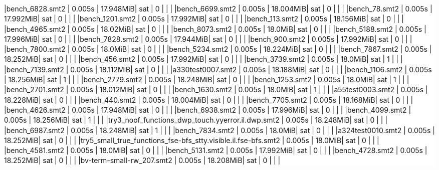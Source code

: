 |bench_6828.smt2                                              |    0.005s | 17.948MiB| sat | 0 |  |  |
|bench_6699.smt2                                              |    0.005s | 18.004MiB| sat | 0 |  |  |
|bench_78.smt2                                                |    0.005s | 17.992MiB| sat | 0 |  |  |
|bench_1201.smt2                                              |    0.005s | 17.992MiB| sat | 0 |  |  |
|bench_113.smt2                                               |    0.005s | 18.156MiB| sat | 0 |  |  |
|bench_4965.smt2                                              |    0.005s | 18.02MiB| sat | 0 |  |  |
|bench_8073.smt2                                              |    0.005s | 18.0MiB| sat | 0 |  |  |
|bench_5188.smt2                                              |    0.005s | 17.996MiB| sat | 0 |  |  |
|bench_7828.smt2                                              |    0.005s | 17.944MiB| sat | 0 |  |  |
|bench_900.smt2                                               |    0.005s | 17.992MiB| sat | 0 |  |  |
|bench_7800.smt2                                              |    0.005s | 18.0MiB| sat | 0 |  |  |
|bench_5234.smt2                                              |    0.005s | 18.224MiB| sat | 0 |  |  |
|bench_7867.smt2                                              |    0.005s | 18.252MiB| sat | 0 |  |  |
|bench_456.smt2                                               |    0.005s | 17.992MiB| sat | 0 |  |  |
|bench_3739.smt2                                              |    0.005s | 18.0MiB| sat | 1 |  |  |
|bench_7139.smt2                                              |    0.005s | 18.112MiB| sat | 0 |  |  |
|a330test0007.smt2                                            |    0.005s | 18.188MiB| sat | 0 |  |  |
|bench_1106.smt2                                              |    0.005s | 18.256MiB| sat | 1 |  |  |
|bench_2779.smt2                                              |    0.005s | 18.248MiB| sat | 0 |  |  |
|bench_1253.smt2                                              |    0.005s | 18.0MiB| sat | 1 |  |  |
|bench_2701.smt2                                              |    0.005s | 18.012MiB| sat | 0 |  |  |
|bench_1630.smt2                                              |    0.005s | 18.0MiB| sat | 1 |  |  |
|a55test0003.smt2                                             |    0.005s | 18.228MiB| sat | 0 |  |  |
|bench_440.smt2                                               |    0.005s | 18.004MiB| sat | 0 |  |  |
|bench_7705.smt2                                              |    0.005s | 18.168MiB| sat | 0 |  |  |
|bench_4626.smt2                                              |    0.005s | 17.948MiB| sat | 0 |  |  |
|bench_6938.smt2                                              |    0.005s | 17.996MiB| sat | 0 |  |  |
|bench_4099.smt2                                              |    0.005s | 18.256MiB| sat | 1 |  |  |
|try3_noof_functions_dwp_touch.yyerror.il.dwp.smt2            |    0.005s | 18.248MiB| sat | 0 |  |  |
|bench_6987.smt2                                              |    0.005s | 18.248MiB| sat | 1 |  |  |
|bench_7834.smt2                                              |    0.005s | 18.0MiB| sat | 0 |  |  |
|a324test0010.smt2                                            |    0.005s | 18.252MiB| sat | 0 |  |  |
|try5_small_true_functions_fse-bfs_stty.visible.il.fse-bfs.smt2 |    0.005s | 18.0MiB| sat | 0 |  |  |
|bench_4581.smt2                                              |    0.005s | 18.0MiB| sat | 0 |  |  |
|bench_5131.smt2                                              |    0.005s | 17.992MiB| sat | 0 |  |  |
|bench_4728.smt2                                              |    0.005s | 18.252MiB| sat | 0 |  |  |
|bv-term-small-rw_207.smt2                                    |    0.005s | 18.208MiB| sat | 0 |  |  |